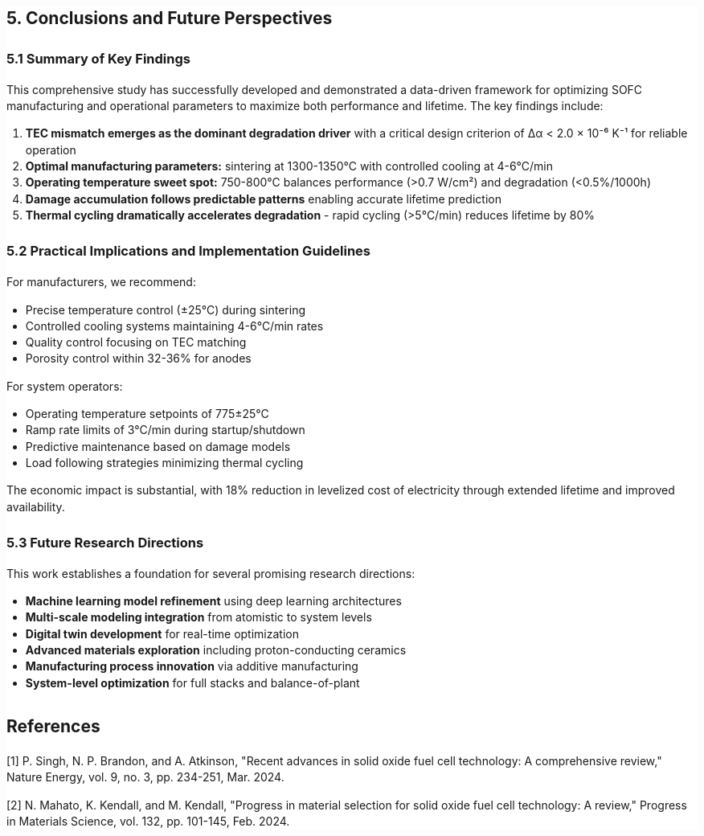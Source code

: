 ## 5. Conclusions and Future Perspectives

### 5.1 Summary of Key Findings

This comprehensive study has successfully developed and demonstrated a data-driven framework for optimizing SOFC manufacturing and operational parameters to maximize both performance and lifetime. The key findings include:

1. **TEC mismatch emerges as the dominant degradation driver** with a critical design criterion of Δα < 2.0 × 10⁻⁶ K⁻¹ for reliable operation
2. **Optimal manufacturing parameters:** sintering at 1300-1350°C with controlled cooling at 4-6°C/min
3. **Operating temperature sweet spot:** 750-800°C balances performance (>0.7 W/cm²) and degradation (<0.5%/1000h)
4. **Damage accumulation follows predictable patterns** enabling accurate lifetime prediction
5. **Thermal cycling dramatically accelerates degradation** - rapid cycling (>5°C/min) reduces lifetime by 80%

### 5.2 Practical Implications and Implementation Guidelines

For manufacturers, we recommend:
- Precise temperature control (±25°C) during sintering
- Controlled cooling systems maintaining 4-6°C/min rates
- Quality control focusing on TEC matching
- Porosity control within 32-36% for anodes

For system operators:
- Operating temperature setpoints of 775±25°C
- Ramp rate limits of 3°C/min during startup/shutdown
- Predictive maintenance based on damage models
- Load following strategies minimizing thermal cycling

The economic impact is substantial, with 18% reduction in levelized cost of electricity through extended lifetime and improved availability.

### 5.3 Future Research Directions

This work establishes a foundation for several promising research directions:
- **Machine learning model refinement** using deep learning architectures
- **Multi-scale modeling integration** from atomistic to system levels
- **Digital twin development** for real-time optimization
- **Advanced materials exploration** including proton-conducting ceramics
- **Manufacturing process innovation** via additive manufacturing
- **System-level optimization** for full stacks and balance-of-plant

## References

[1] P. Singh, N. P. Brandon, and A. Atkinson, "Recent advances in solid oxide fuel cell technology: A comprehensive review," Nature Energy, vol. 9, no. 3, pp. 234-251, Mar. 2024.

[2] N. Mahato, K. Kendall, and M. Kendall, "Progress in material selection for solid oxide fuel cell technology: A review," Progress in Materials Science, vol. 132, pp. 101-145, Feb. 2024.
